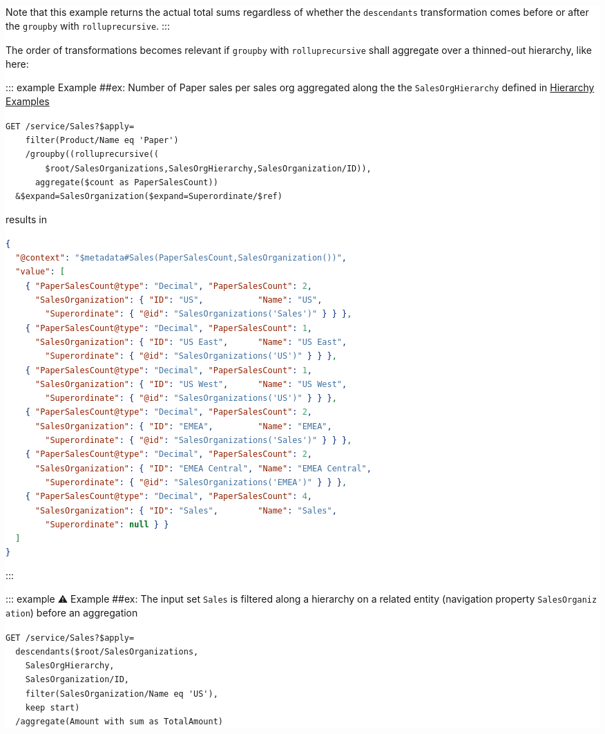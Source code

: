 Note that this example returns the actual total sums regardless of whether the `descendants` transformation comes before or after the `groupby` with `rolluprecursive`.
:::

The order of transformations becomes relevant if `groupby` with `rolluprecursive` shall aggregate over a thinned-out hierarchy, like here:

::: example
Example ##ex: Number of Paper sales per sales org aggregated along the the `SalesOrgHierarchy` defined in [Hierarchy Examples](#HierarchyExamples)
```
GET /service/Sales?$apply=
    filter(Product/Name eq 'Paper')
    /groupby((rolluprecursive((
        $root/SalesOrganizations,SalesOrgHierarchy,SalesOrganization/ID)),
      aggregate($count as PaperSalesCount))
  &$expand=SalesOrganization($expand=Superordinate/$ref)
```
results in
```json
{
  "@context": "$metadata#Sales(PaperSalesCount,SalesOrganization())",
  "value": [
    { "PaperSalesCount@type": "Decimal", "PaperSalesCount": 2,
      "SalesOrganization": { "ID": "US",           "Name": "US",
        "Superordinate": { "@id": "SalesOrganizations('Sales')" } } },
    { "PaperSalesCount@type": "Decimal", "PaperSalesCount": 1,
      "SalesOrganization": { "ID": "US East",      "Name": "US East",
        "Superordinate": { "@id": "SalesOrganizations('US')" } } },
    { "PaperSalesCount@type": "Decimal", "PaperSalesCount": 1,
      "SalesOrganization": { "ID": "US West",      "Name": "US West",
        "Superordinate": { "@id": "SalesOrganizations('US')" } } },
    { "PaperSalesCount@type": "Decimal", "PaperSalesCount": 2,
      "SalesOrganization": { "ID": "EMEA",         "Name": "EMEA",
        "Superordinate": { "@id": "SalesOrganizations('Sales')" } } },
    { "PaperSalesCount@type": "Decimal", "PaperSalesCount": 2,
      "SalesOrganization": { "ID": "EMEA Central", "Name": "EMEA Central",
        "Superordinate": { "@id": "SalesOrganizations('EMEA')" } } },
    { "PaperSalesCount@type": "Decimal", "PaperSalesCount": 4,
      "SalesOrganization": { "ID": "Sales",        "Name": "Sales",
        "Superordinate": null } }
  ]
}
```
:::

::: example
⚠ Example ##ex: The input set `Sales` is filtered along a hierarchy on a related entity (navigation property `SalesOrganization`) before an aggregation
```
GET /service/Sales?$apply=
  descendants($root/SalesOrganizations,
    SalesOrgHierarchy,
    SalesOrganization/ID,
    filter(SalesOrganization/Name eq 'US'),
    keep start)
  /aggregate(Amount with sum as TotalAmount)
```
